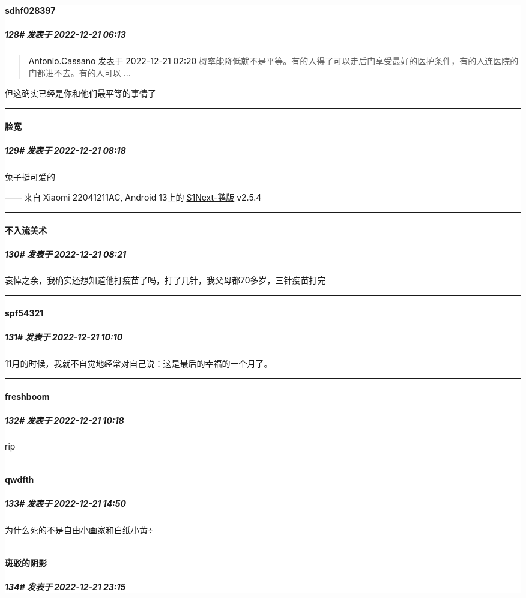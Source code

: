 ####  sdhf028397  
##### 128#       发表于 2022-12-21 06:13

<blockquote><a href="httphttps://bbs.saraba1st.com/2b/forum.php?mod=redirect&amp;goto=findpost&amp;pid=59028467&amp;ptid=2110994" target="_blank">Antonio.Cassano 发表于 2022-12-21 02:20</a>
概率能降低就不是平等。有的人得了可以走后门享受最好的医护条件，有的人连医院的门都进不去。有的人可以 ...</blockquote>
但这确实已经是你和他们最平等的事情了



*****

####  脸宽  
##### 129#       发表于 2022-12-21 08:18

兔子挺可爱的

—— 来自 Xiaomi 22041211AC, Android 13上的 [S1Next-鹅版](https://github.com/ykrank/S1-Next/releases) v2.5.4

*****

####  不入流美术  
##### 130#       发表于 2022-12-21 08:21

哀悼之余，我确实还想知道他打疫苗了吗，打了几针，我父母都70多岁，三针疫苗打完



*****

####  spf54321  
##### 131#       发表于 2022-12-21 10:10

11月的时候，我就不自觉地经常对自己说：这是最后的幸福的一个月了。



*****

####  freshboom  
##### 132#       发表于 2022-12-21 10:18

rip



*****

####  qwdfth  
##### 133#       发表于 2022-12-21 14:50

为什么死的不是自由小画家和白纸小黄÷



*****

####  斑驳的阴影  
##### 134#       发表于 2022-12-21 23:15
